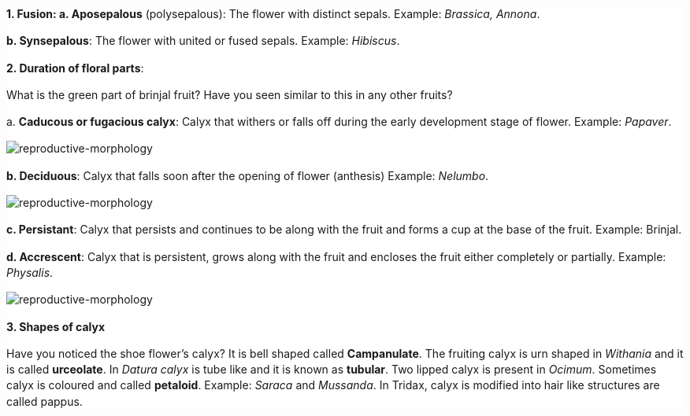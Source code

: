 
**1. Fusion: a. Aposepalous** (polysepalous):
The flower with distinct sepals. Example:
*Brassica, Annona*.


**b. Synsepalous**: The flower with united
or fused sepals. Example: *Hibiscus*.


**2. Duration of floral parts**:

What is the green part of brinjal fruit? Have
you seen similar to this in any other fruits?


a. **Caducous or fugacious calyx**: Calyx
that withers or falls off during the early
development stage of flower. Example:
*Papaver*.




![reproductive-morphology](/books/biology/unit-2/reproductive/Fig4.13.eng.png )



**b. Deciduous**: Calyx that falls soon after
the opening of flower (anthesis) Example:
*Nelumbo*.




![reproductive-morphology](/books/biology/unit-2/reproductive/Fig4.13c.eng.png )



**c. Persistant**: Calyx that persists and
continues to be along with the fruit and forms
a cup at the base of the fruit. Example: Brinjal.


**d. Accrescent**: Calyx that is persistent,
grows along with the fruit and encloses the
fruit either completely or partially. Example:
*Physalis*.



![reproductive-morphology](/books/biology/unit-2/reproductive/Fig4.13d.eng.png )




**3. Shapes of calyx**


Have you noticed the shoe flower’s calyx? It is
bell shaped called **Campanulate**. The fruiting
calyx is urn shaped in *Withania* and it is called
**urceolate**. In *Datura calyx* is tube like and it is
known as **tubular**. Two lipped calyx is present
in *Ocimum*. Sometimes calyx is coloured
and called **petaloid**. Example: *Saraca* and
*Mussanda*. In Tridax, calyx is modified into
hair like structures are called pappus.
